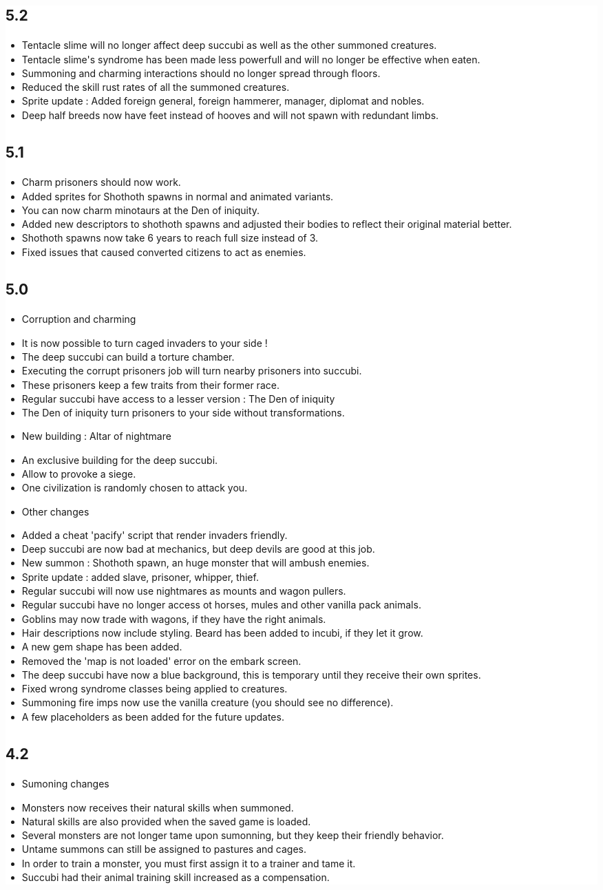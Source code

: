 ## 5.2
+ Tentacle slime will no longer affect deep succubi as well as the other summoned creatures.
+ Tentacle slime's syndrome has been made less powerfull and will no longer be effective when eaten.
+ Summoning and charming interactions should no longer spread through floors.
+ Reduced the skill rust rates of all the summoned creatures.
+ Sprite update : Added foreign general, foreign hammerer, manager, diplomat and nobles.
+ Deep half breeds now have feet instead of hooves and will not spawn with redundant limbs.

## 5.1
+ Charm prisoners should now work.
+ Added sprites for Shothoth spawns in normal and animated variants.
+ You can now charm minotaurs at the Den of iniquity.
+ Added new descriptors to shothoth spawns and adjusted their bodies to reflect their original material better.
+ Shothoth spawns now take 6 years to reach full size instead of 3.
+ Fixed issues that caused converted citizens to act as enemies.

## 5.0
+ Corruption and charming
- It is now possible to turn caged invaders to your side !
- The deep succubi can build a torture chamber.
- Executing the corrupt prisoners job will turn nearby prisoners into succubi.
- These prisoners keep a few traits from their former race.
- Regular succubi have access to a lesser version : The Den of iniquity
- The Den of iniquity turn prisoners to your side without transformations.

+ New building : Altar of nightmare
- An exclusive building for the deep succubi.
- Allow to provoke a siege.
- One civilization is randomly chosen to attack you.

+ Other changes
- Added a cheat 'pacify' script that render invaders friendly.
- Deep succubi are now bad at mechanics, but deep devils are good at this job.
- New summon : Shothoth spawn, an huge monster that will ambush enemies.
- Sprite update : added slave, prisoner, whipper, thief.
- Regular succubi will now use nightmares as mounts and wagon pullers.
- Regular succubi have no longer access ot horses, mules and other vanilla pack animals.
- Goblins may now trade with wagons, if they have the right animals.
- Hair descriptions now include styling. Beard has been added to incubi, if they let it grow.
- A new gem shape has been added.
- Removed the 'map is not loaded' error on the embark screen.
- The deep succubi have now a blue background, this is temporary until they receive their own sprites.
- Fixed wrong syndrome classes being applied to creatures.
- Summoning fire imps now use the vanilla creature (you should see no difference).
- A few placeholders as been added for the future updates.

## 4.2
+ Sumoning changes
- Monsters now receives their natural skills when summoned.
- Natural skills are also provided when the saved game is loaded.
- Several monsters are not longer tame upon sumonning, but they keep their friendly behavior.
- Untame summons can still be assigned to pastures and cages.
- In order to train a monster, you must first assign it to a trainer and tame it.
- Succubi had their animal training skill increased as a compensation.
